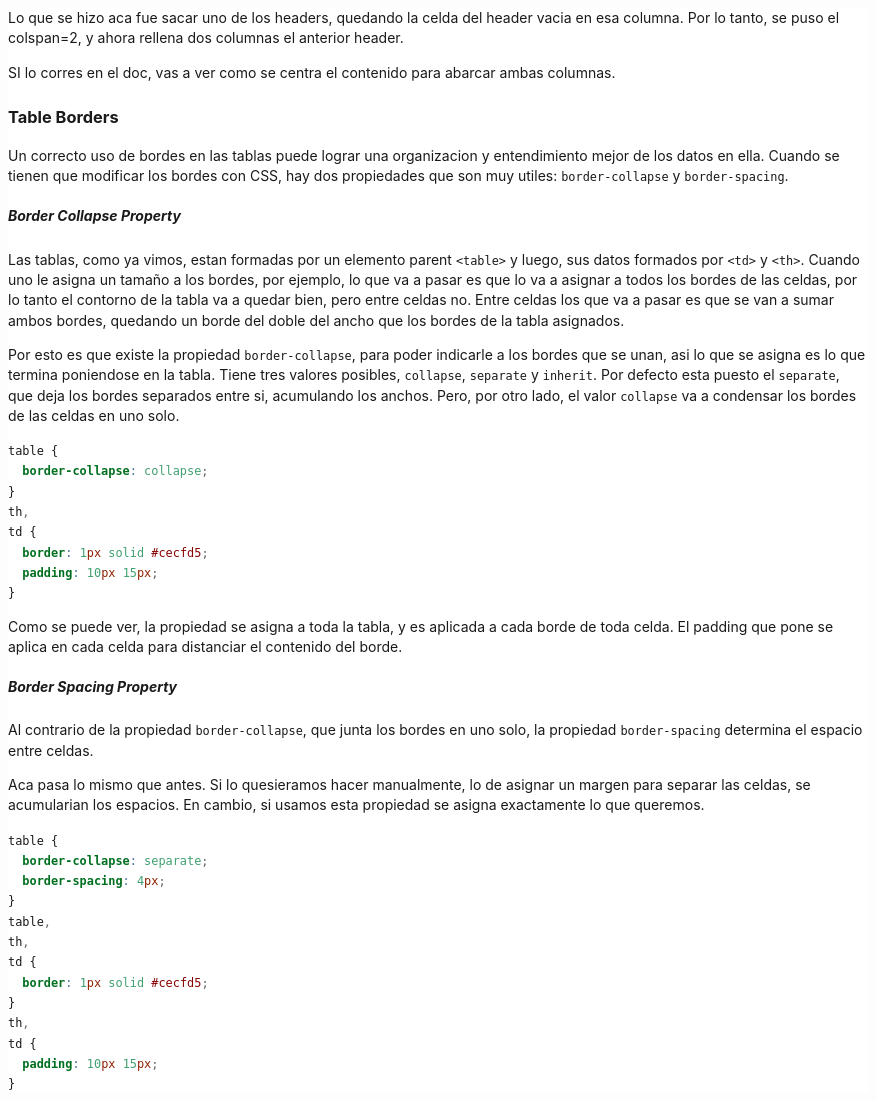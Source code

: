 Lo que se hizo aca fue sacar uno de los headers, quedando la celda del header vacia en esa columna. Por lo tanto, se puso el colspan=2, y ahora rellena dos columnas el anterior header.

SI lo corres en el doc, vas a ver como se centra el contenido para abarcar ambas columnas.



### Table Borders

Un correcto uso de bordes en las tablas puede lograr una organizacion y entendimiento mejor de los datos en ella. Cuando se tienen que modificar los bordes con CSS, hay dos propiedades que son muy utiles: `border-collapse` y `border-spacing`.

##### Border Collapse Property

Las tablas, como ya vimos, estan formadas por un elemento parent `<table>` y luego, sus datos formados por `<td>` y `<th>`. Cuando uno le asigna un tamaño a los bordes, por ejemplo, lo que va a pasar es que lo va a asignar a todos los bordes de las celdas, por lo tanto el contorno de la tabla va a quedar bien, pero entre celdas no. Entre celdas los que va a pasar es que se van a sumar ambos bordes, quedando un borde del doble del ancho que los bordes de la tabla asignados.

Por esto es que existe la propiedad `border-collapse`, para poder indicarle a los bordes que se unan, asi lo que se asigna es lo que termina poniendose en la tabla. Tiene tres valores posibles, `collapse`, `separate` y `inherit`. Por defecto esta puesto el `separate`, que deja los bordes separados entre si, acumulando los anchos. Pero, por otro lado, el valor `collapse` va a condensar los bordes de las celdas en uno solo.

```css
table {
  border-collapse: collapse;
}
th,
td {
  border: 1px solid #cecfd5;
  padding: 10px 15px;
}
```

Como se puede ver, la propiedad se asigna a toda la tabla, y es aplicada a cada borde de toda celda. El padding que pone se aplica en cada celda para distanciar el contenido del borde.

##### Border Spacing Property

Al contrario de la propiedad `border-collapse`, que junta los bordes en uno solo, la propiedad `border-spacing` determina el espacio entre celdas.

Aca pasa lo mismo que antes. Si lo quesieramos hacer manualmente, lo de asignar un margen para separar las celdas, se acumularian los espacios. En cambio, si usamos esta propiedad se asigna exactamente lo que queremos.

```css
table {
  border-collapse: separate;
  border-spacing: 4px;
}
table,
th,
td {
  border: 1px solid #cecfd5;
}
th,
td {
  padding: 10px 15px;
}
```
